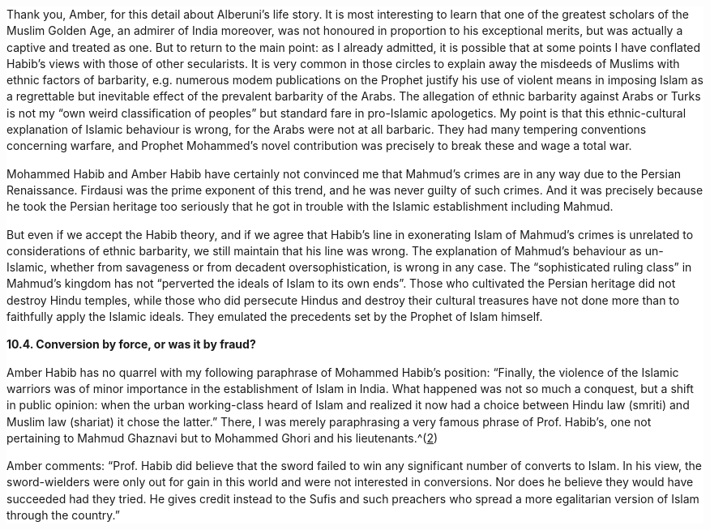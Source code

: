 Thank you, Amber, for this detail about Alberuni’s life story.  It is
most interesting to learn that one of the greatest scholars of the
Muslim Golden Age, an admirer of India moreover, was not honoured in
proportion to his exceptional merits, but was actually a captive and
treated as one.  But to return to the main point: as I already admitted,
it is possible that at some points I have conflated Habib’s views with
those of other secularists.  It is very common in those circles to
explain away the misdeeds of Muslims with ethnic factors of barbarity,
e.g. numerous modem publications on the Prophet justify his use of
violent means in imposing Islam as a regrettable but inevitable effect
of the prevalent barbarity of the Arabs.  The allegation of ethnic
barbarity against Arabs or Turks is not my “own weird classification of
peoples” but standard fare in pro-Islamic apologetics.  My point is that
this ethnic-cultural explanation of Islamic behaviour is wrong, for the
Arabs were not at all barbaric.  They had many tempering conventions
concerning warfare, and Prophet Mohammed’s novel contribution was
precisely to break these and wage a total war.

Mohammed Habib and Amber Habib have certainly not convinced me that
Mahmud’s crimes are in any way due to the Persian Renaissance.  Firdausi
was the prime exponent of this trend, and he was never guilty of such
crimes.  And it was precisely because he took the Persian heritage too
seriously that he got in trouble with the Islamic establishment
including Mahmud.

But even if we accept the Habib theory, and if we agree that Habib’s
line in exonerating Islam of Mahmud’s crimes is unrelated to
considerations of ethnic barbarity, we still maintain that his line was
wrong.  The explanation of Mahmud’s behaviour as un-Islamic, whether
from savageness or from decadent oversophistication, is wrong in any
case. The “sophisticated ruling class” in Mahmud’s kingdom has not
“perverted the ideals of Islam to its own ends”.  Those who cultivated
the Persian heritage did not destroy Hindu temples, while those who did
persecute Hindus and destroy their cultural treasures have not done more
than to faithfully apply the Islamic ideals.  They emulated the
precedents set by the Prophet of Islam himself.

**10.4. Conversion by force, or was it by fraud?**

Amber Habib has no quarrel with my following paraphrase of Mohammed
Habib’s position: “Finally, the violence of the Islamic warriors was of
minor importance in the establishment of Islam in India.  What happened
was not so much a conquest, but a shift in public opinion: when the
urban working-class heard of Islam and realized it now had a choice
between Hindu law (smriti) and Muslim law (shariat) it chose the
latter.” There, I was merely paraphrasing a very famous phrase of Prof.
Habib’s, one not pertaining to Mahmud Ghaznavi but to Mohammed Ghori and
his lieutenants.^([2](#2))

Amber comments: “Prof. Habib did believe that the sword failed to win
any significant number of converts to Islam.  In his view, the
sword-wielders were only out for gain in this world and were not
interested in conversions.  Nor does he believe they would have
succeeded had they tried.  He gives credit instead to the Sufis and such
preachers who spread a more egalitarian version of Islam through the
country.”
